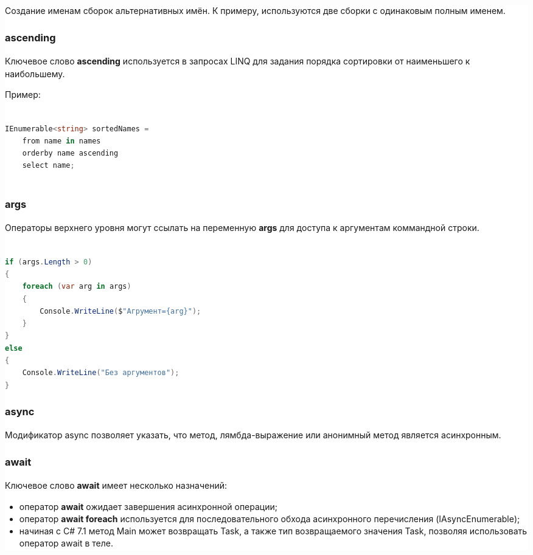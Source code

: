 Создание именам сборок альтернативных имён. К примеру, используются две сборки с одинаковым полным именем.

### ascending

Ключевое слово **ascending** используется в запросах LINQ для задания порядка сортировки от наименьшего к наибольшему.

Пример:

```cs

IEnumerable<string> sortedNames =
    from name in names
    orderby name ascending
    select name;
	
```

### args
Операторы верхнего уровня могут ссылать на переменную **args** для доступа к аргументам коммандной строки.

```cs

if (args.Length > 0)
{
	foreach (var arg in args)
	{
		Console.WriteLine($"Агрумент={arg}");
	}
}
else
{
	Console.WriteLine("Без аргументов");
}

```

### async

Модификатор async позволяет указать, что метод, лямбда-выражение или анонимный метод является асинхронным.

### await

Ключевое слово **await** имеет несколько назначений:

- оператор **await** ожидает завершения асинхронной операции;
- оператор **await foreach** используется для последовательного обхода асинхронного перечисления (IAsyncEnumerable<T>);
- начиная с C# 7.1 метод Main может возвращать Task, а также тип возвращаемого значения Task<int>, позволяя использовать оператор await в теле.
